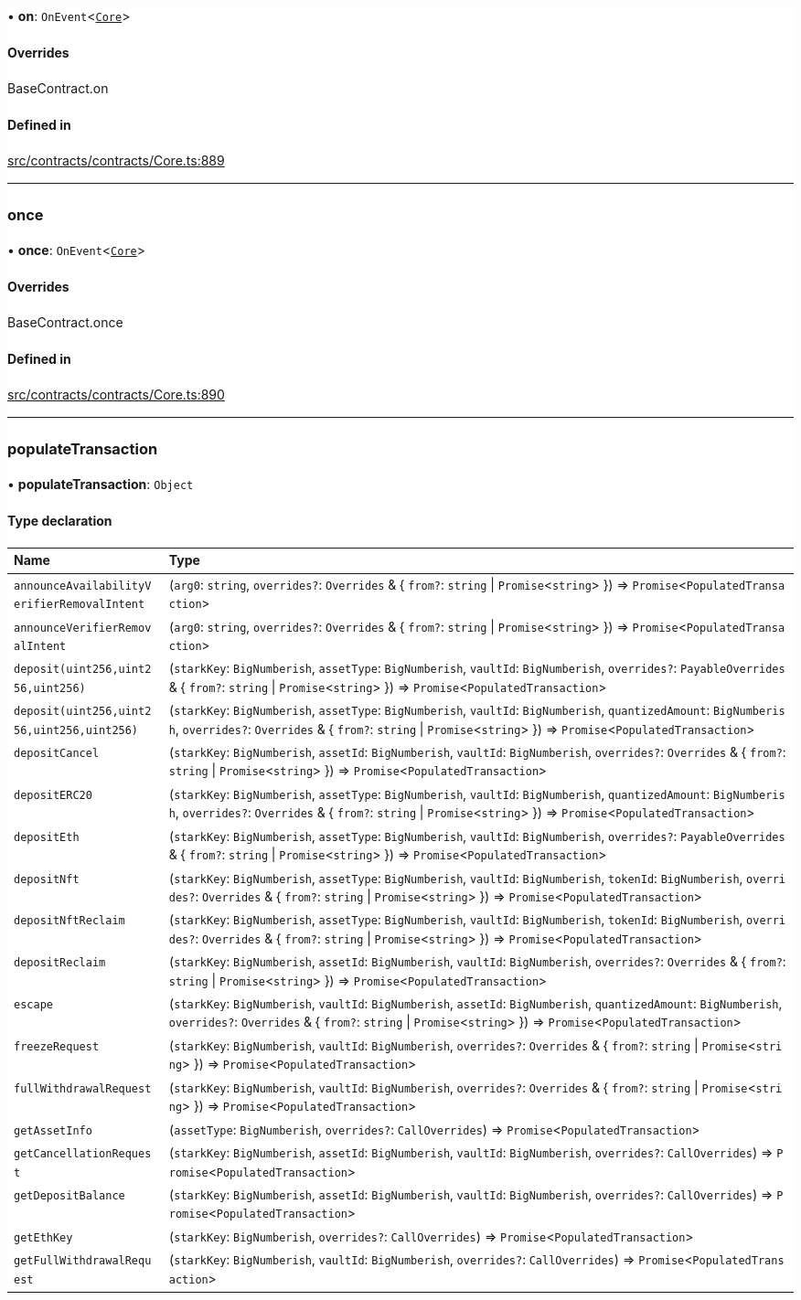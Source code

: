 • **on**: `OnEvent`<[`Core`](contracts.Core.md)\>

#### Overrides

BaseContract.on

#### Defined in

[src/contracts/contracts/Core.ts:889](https://github.com/immutable/imx-core-sdk/blob/7204457/src/contracts/contracts/Core.ts#L889)

___

### once

• **once**: `OnEvent`<[`Core`](contracts.Core.md)\>

#### Overrides

BaseContract.once

#### Defined in

[src/contracts/contracts/Core.ts:890](https://github.com/immutable/imx-core-sdk/blob/7204457/src/contracts/contracts/Core.ts#L890)

___

### populateTransaction

• **populateTransaction**: `Object`

#### Type declaration

| Name | Type |
| :------ | :------ |
| `announceAvailabilityVerifierRemovalIntent` | (`arg0`: `string`, `overrides?`: `Overrides` & { `from?`: `string` \| `Promise`<`string`\>  }) => `Promise`<`PopulatedTransaction`\> |
| `announceVerifierRemovalIntent` | (`arg0`: `string`, `overrides?`: `Overrides` & { `from?`: `string` \| `Promise`<`string`\>  }) => `Promise`<`PopulatedTransaction`\> |
| `deposit(uint256,uint256,uint256)` | (`starkKey`: `BigNumberish`, `assetType`: `BigNumberish`, `vaultId`: `BigNumberish`, `overrides?`: `PayableOverrides` & { `from?`: `string` \| `Promise`<`string`\>  }) => `Promise`<`PopulatedTransaction`\> |
| `deposit(uint256,uint256,uint256,uint256)` | (`starkKey`: `BigNumberish`, `assetType`: `BigNumberish`, `vaultId`: `BigNumberish`, `quantizedAmount`: `BigNumberish`, `overrides?`: `Overrides` & { `from?`: `string` \| `Promise`<`string`\>  }) => `Promise`<`PopulatedTransaction`\> |
| `depositCancel` | (`starkKey`: `BigNumberish`, `assetId`: `BigNumberish`, `vaultId`: `BigNumberish`, `overrides?`: `Overrides` & { `from?`: `string` \| `Promise`<`string`\>  }) => `Promise`<`PopulatedTransaction`\> |
| `depositERC20` | (`starkKey`: `BigNumberish`, `assetType`: `BigNumberish`, `vaultId`: `BigNumberish`, `quantizedAmount`: `BigNumberish`, `overrides?`: `Overrides` & { `from?`: `string` \| `Promise`<`string`\>  }) => `Promise`<`PopulatedTransaction`\> |
| `depositEth` | (`starkKey`: `BigNumberish`, `assetType`: `BigNumberish`, `vaultId`: `BigNumberish`, `overrides?`: `PayableOverrides` & { `from?`: `string` \| `Promise`<`string`\>  }) => `Promise`<`PopulatedTransaction`\> |
| `depositNft` | (`starkKey`: `BigNumberish`, `assetType`: `BigNumberish`, `vaultId`: `BigNumberish`, `tokenId`: `BigNumberish`, `overrides?`: `Overrides` & { `from?`: `string` \| `Promise`<`string`\>  }) => `Promise`<`PopulatedTransaction`\> |
| `depositNftReclaim` | (`starkKey`: `BigNumberish`, `assetType`: `BigNumberish`, `vaultId`: `BigNumberish`, `tokenId`: `BigNumberish`, `overrides?`: `Overrides` & { `from?`: `string` \| `Promise`<`string`\>  }) => `Promise`<`PopulatedTransaction`\> |
| `depositReclaim` | (`starkKey`: `BigNumberish`, `assetId`: `BigNumberish`, `vaultId`: `BigNumberish`, `overrides?`: `Overrides` & { `from?`: `string` \| `Promise`<`string`\>  }) => `Promise`<`PopulatedTransaction`\> |
| `escape` | (`starkKey`: `BigNumberish`, `vaultId`: `BigNumberish`, `assetId`: `BigNumberish`, `quantizedAmount`: `BigNumberish`, `overrides?`: `Overrides` & { `from?`: `string` \| `Promise`<`string`\>  }) => `Promise`<`PopulatedTransaction`\> |
| `freezeRequest` | (`starkKey`: `BigNumberish`, `vaultId`: `BigNumberish`, `overrides?`: `Overrides` & { `from?`: `string` \| `Promise`<`string`\>  }) => `Promise`<`PopulatedTransaction`\> |
| `fullWithdrawalRequest` | (`starkKey`: `BigNumberish`, `vaultId`: `BigNumberish`, `overrides?`: `Overrides` & { `from?`: `string` \| `Promise`<`string`\>  }) => `Promise`<`PopulatedTransaction`\> |
| `getAssetInfo` | (`assetType`: `BigNumberish`, `overrides?`: `CallOverrides`) => `Promise`<`PopulatedTransaction`\> |
| `getCancellationRequest` | (`starkKey`: `BigNumberish`, `assetId`: `BigNumberish`, `vaultId`: `BigNumberish`, `overrides?`: `CallOverrides`) => `Promise`<`PopulatedTransaction`\> |
| `getDepositBalance` | (`starkKey`: `BigNumberish`, `assetId`: `BigNumberish`, `vaultId`: `BigNumberish`, `overrides?`: `CallOverrides`) => `Promise`<`PopulatedTransaction`\> |
| `getEthKey` | (`starkKey`: `BigNumberish`, `overrides?`: `CallOverrides`) => `Promise`<`PopulatedTransaction`\> |
| `getFullWithdrawalRequest` | (`starkKey`: `BigNumberish`, `vaultId`: `BigNumberish`, `overrides?`: `CallOverrides`) => `Promise`<`PopulatedTransaction`\> |